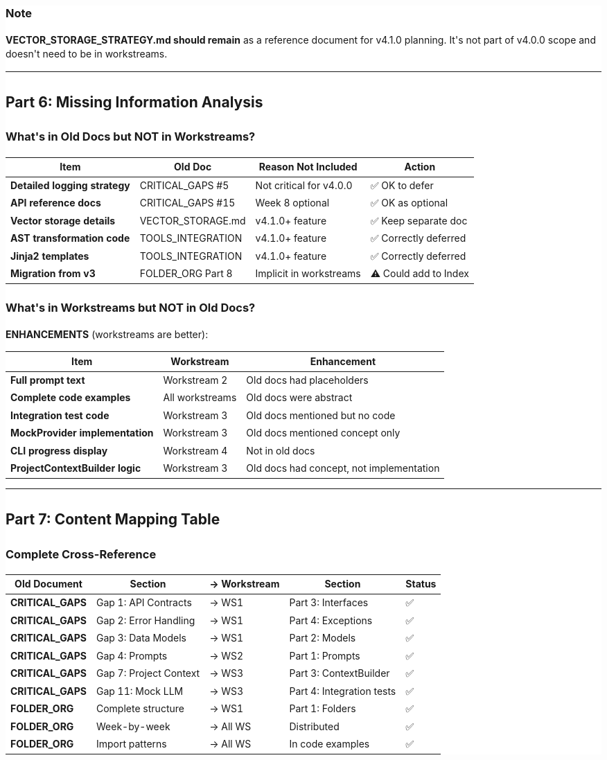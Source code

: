 ### Note
**VECTOR_STORAGE_STRATEGY.md should remain** as a reference document for v4.1.0 planning. It's not part of v4.0.0 scope and doesn't need to be in workstreams.

---

## Part 6: Missing Information Analysis

### What's in Old Docs but NOT in Workstreams?

| Item | Old Doc | Reason Not Included | Action |
|------|---------|---------------------|--------|
| **Detailed logging strategy** | CRITICAL_GAPS #5 | Not critical for v4.0.0 | ✅ OK to defer |
| **API reference docs** | CRITICAL_GAPS #15 | Week 8 optional | ✅ OK as optional |
| **Vector storage details** | VECTOR_STORAGE.md | v4.1.0+ feature | ✅ Keep separate doc |
| **AST transformation code** | TOOLS_INTEGRATION | v4.1.0+ feature | ✅ Correctly deferred |
| **Jinja2 templates** | TOOLS_INTEGRATION | v4.1.0+ feature | ✅ Correctly deferred |
| **Migration from v3** | FOLDER_ORG Part 8 | Implicit in workstreams | ⚠️ Could add to Index |

### What's in Workstreams but NOT in Old Docs?

**ENHANCEMENTS** (workstreams are better):

| Item | Workstream | Enhancement |
|------|------------|-------------|
| **Full prompt text** | Workstream 2 | Old docs had placeholders |
| **Complete code examples** | All workstreams | Old docs were abstract |
| **Integration test code** | Workstream 3 | Old docs mentioned but no code |
| **MockProvider implementation** | Workstream 3 | Old docs mentioned concept only |
| **CLI progress display** | Workstream 4 | Not in old docs |
| **ProjectContextBuilder logic** | Workstream 3 | Old docs had concept, not implementation |

---

## Part 7: Content Mapping Table

### Complete Cross-Reference

| Old Document | Section | → Workstream | Section | Status |
|--------------|---------|--------------|---------|--------|
| **CRITICAL_GAPS** | Gap 1: API Contracts | → WS1 | Part 3: Interfaces | ✅ |
| **CRITICAL_GAPS** | Gap 2: Error Handling | → WS1 | Part 4: Exceptions | ✅ |
| **CRITICAL_GAPS** | Gap 3: Data Models | → WS1 | Part 2: Models | ✅ |
| **CRITICAL_GAPS** | Gap 4: Prompts | → WS2 | Part 1: Prompts | ✅ |
| **CRITICAL_GAPS** | Gap 7: Project Context | → WS3 | Part 3: ContextBuilder | ✅ |
| **CRITICAL_GAPS** | Gap 11: Mock LLM | → WS3 | Part 4: Integration tests | ✅ |
| **FOLDER_ORG** | Complete structure | → WS1 | Part 1: Folders | ✅ |
| **FOLDER_ORG** | Week-by-week | → All WS | Distributed | ✅ |
| **FOLDER_ORG** | Import patterns | → All WS | In code examples | ✅ |